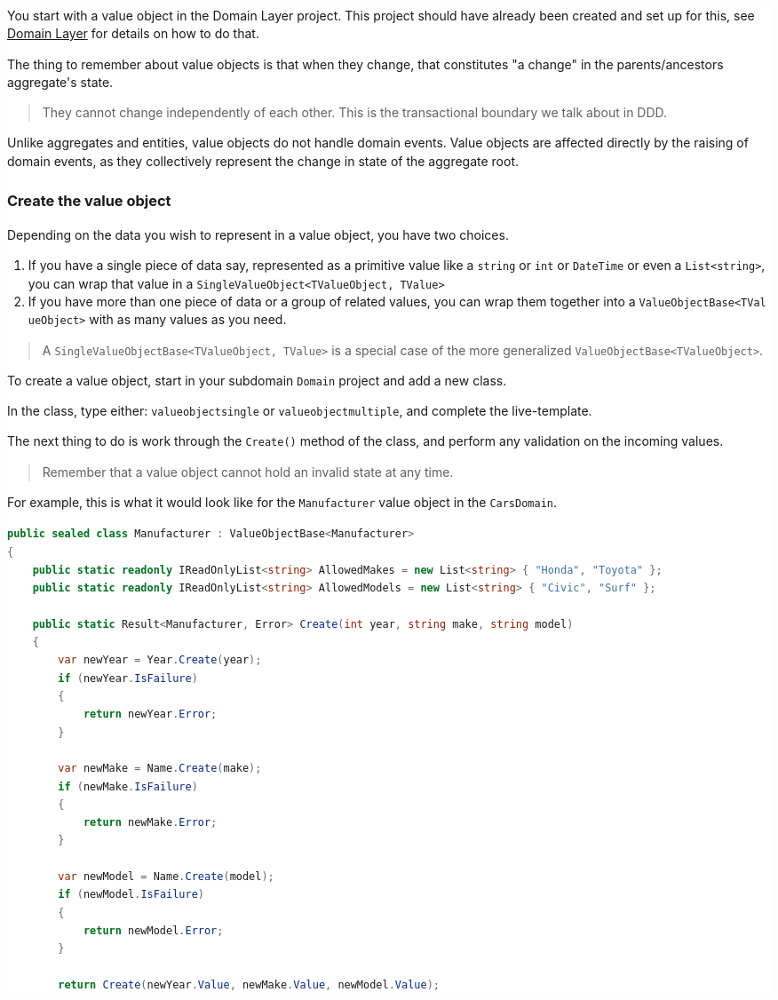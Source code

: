 You start with a value object in the Domain Layer project. This project should have already been created and set up for this, see [Domain Layer](040-domain-layer.md) for details on how to do that.

The thing to remember about value objects is that when they change, that constitutes "a change" in the parents/ancestors aggregate's state.

> They cannot change independently of each other. This is the transactional boundary we talk about in DDD.

Unlike aggregates and entities, value objects do not handle domain events. Value objects are affected directly by the raising of domain events, as they collectively represent the change in state of the aggregate root.

### Create the value object

Depending on the data you wish to represent in a value object, you have two choices.

1. If you have a single piece of data say, represented as a primitive value like a `string` or `int` or `DateTime` or even a `List<string>`, you can wrap that value in a `SingleValueObject<TValueObject, TValue>`
2. If you have more than one piece of data or a group of related values, you can wrap them together into a `ValueObjectBase<TValueObject>` with as many values as you need.

> A `SingleValueObjectBase<TValueObject, TValue>` is a special case of the more generalized `ValueObjectBase<TValueObject>`.



To create a value object, start in your subdomain `Domain` project and add a new class.

In the class, type either: `valueobjectsingle` or `valueobjectmultiple`, and complete the live-template.

The next thing to do is work through the `Create()` method of the class, and perform any validation on the incoming values.

> Remember that a value object cannot hold an invalid state at any time.

For example, this is what it would look like for the `Manufacturer` value object in the `CarsDomain`.

```c# 
public sealed class Manufacturer : ValueObjectBase<Manufacturer>
{
    public static readonly IReadOnlyList<string> AllowedMakes = new List<string> { "Honda", "Toyota" };
    public static readonly IReadOnlyList<string> AllowedModels = new List<string> { "Civic", "Surf" };

    public static Result<Manufacturer, Error> Create(int year, string make, string model)
    {
        var newYear = Year.Create(year);
        if (newYear.IsFailure)
        {
            return newYear.Error;
        }

        var newMake = Name.Create(make);
        if (newMake.IsFailure)
        {
            return newMake.Error;
        }

        var newModel = Name.Create(model);
        if (newModel.IsFailure)
        {
            return newModel.Error;
        }

        return Create(newYear.Value, newMake.Value, newModel.Value);
```